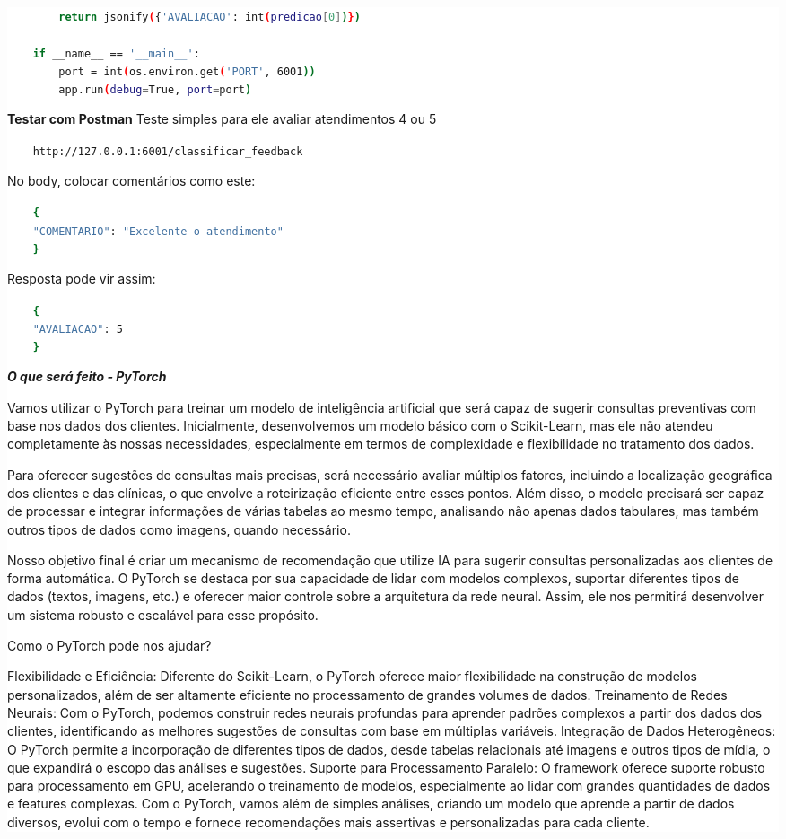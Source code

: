 ```bash
        return jsonify({'AVALIACAO': int(predicao[0])})

    if __name__ == '__main__':
        port = int(os.environ.get('PORT', 6001))
        app.run(debug=True, port=port)

```

**Testar com Postman**
Teste simples para ele avaliar atendimentos 4 ou 5

```bash
    http://127.0.0.1:6001/classificar_feedback
```

No body, colocar comentários como este:
```bash
    {
    "COMENTARIO": "Excelente o atendimento"
    }

```

Resposta pode vir assim:
```bash
    {
    "AVALIACAO": 5
    }
```

***O que será feito - PyTorch***

Vamos utilizar o PyTorch para treinar um modelo de inteligência artificial que será capaz de sugerir consultas preventivas com base nos dados dos clientes. Inicialmente, desenvolvemos um modelo básico com o Scikit-Learn, mas ele não atendeu completamente às nossas necessidades, especialmente em termos de complexidade e flexibilidade no tratamento dos dados.

Para oferecer sugestões de consultas mais precisas, será necessário avaliar múltiplos fatores, incluindo a localização geográfica dos clientes e das clínicas, o que envolve a roteirização eficiente entre esses pontos. Além disso, o modelo precisará ser capaz de processar e integrar informações de várias tabelas ao mesmo tempo, analisando não apenas dados tabulares, mas também outros tipos de dados como imagens, quando necessário.

Nosso objetivo final é criar um mecanismo de recomendação que utilize IA para sugerir consultas personalizadas aos clientes de forma automática. O PyTorch se destaca por sua capacidade de lidar com modelos complexos, suportar diferentes tipos de dados (textos, imagens, etc.) e oferecer maior controle sobre a arquitetura da rede neural. Assim, ele nos permitirá desenvolver um sistema robusto e escalável para esse propósito.

Como o PyTorch pode nos ajudar?

Flexibilidade e Eficiência: Diferente do Scikit-Learn, o PyTorch oferece maior flexibilidade na construção de modelos personalizados, além de ser altamente eficiente no processamento de grandes volumes de dados.
Treinamento de Redes Neurais: Com o PyTorch, podemos construir redes neurais profundas para aprender padrões complexos a partir dos dados dos clientes, identificando as melhores sugestões de consultas com base em múltiplas variáveis.
Integração de Dados Heterogêneos: O PyTorch permite a incorporação de diferentes tipos de dados, desde tabelas relacionais até imagens e outros tipos de mídia, o que expandirá o escopo das análises e sugestões.
Suporte para Processamento Paralelo: O framework oferece suporte robusto para processamento em GPU, acelerando o treinamento de modelos, especialmente ao lidar com grandes quantidades de dados e features complexas.
Com o PyTorch, vamos além de simples análises, criando um modelo que aprende a partir de dados diversos, evolui com o tempo e fornece recomendações mais assertivas e personalizadas para cada cliente.
